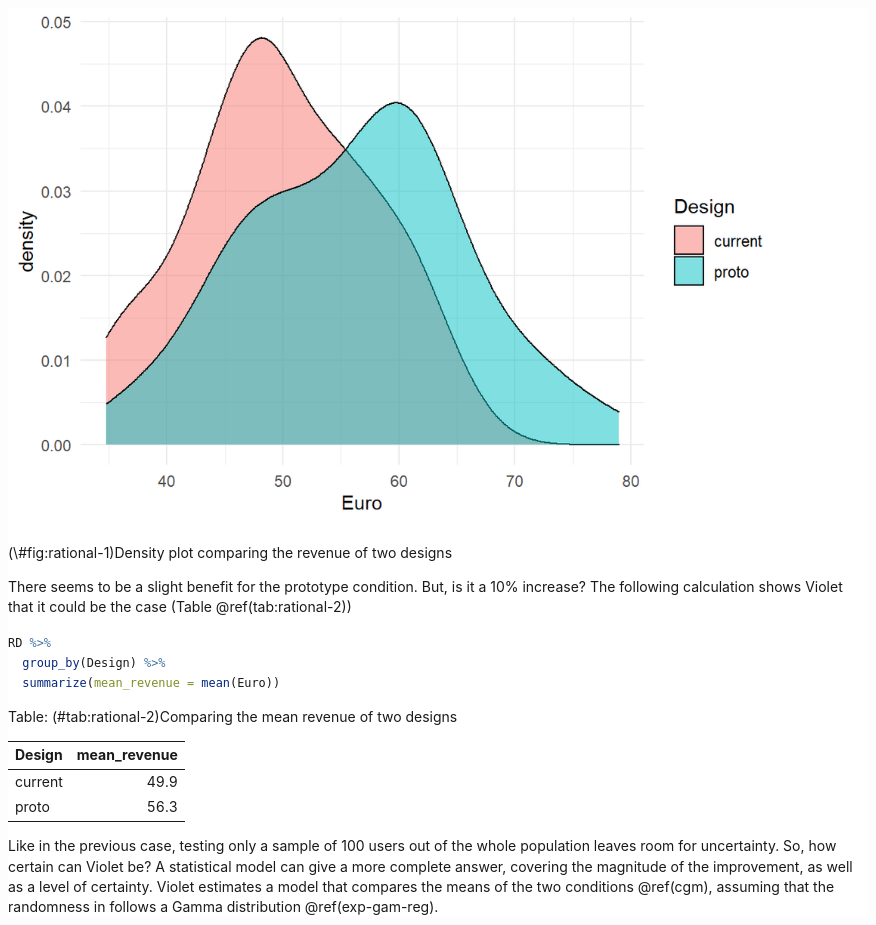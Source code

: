 <div class="figure">
<img src="Bayesian_statistics_files/figure-html/rational-1-1.png" alt="Density plot comparing the revenue of two designs" width="90%" />
<p class="caption">(\#fig:rational-1)Density plot comparing the revenue of two designs</p>
</div>

There seems to be a slight benefit for the prototype condition. But, is it a 10% increase? The following calculation shows Violet that it could be the case (Table \@ref(tab:rational-2))


```r
RD %>%
  group_by(Design) %>%
  summarize(mean_revenue = mean(Euro)) 
```



Table: (\#tab:rational-2)Comparing the mean revenue of two designs

|Design  | mean_revenue|
|:-------|------------:|
|current |         49.9|
|proto   |         56.3|

Like in the previous case, testing only a sample of 100 users out of the whole population leaves room for uncertainty. So, how certain can Violet be? A statistical model can give a more complete answer, covering the magnitude of the improvement, as well as a level of certainty. Violet estimates a model that compares the means of the two conditions \@ref(cgm), assuming that the randomness in follows a Gamma distribution \@ref(exp-gam-reg).
